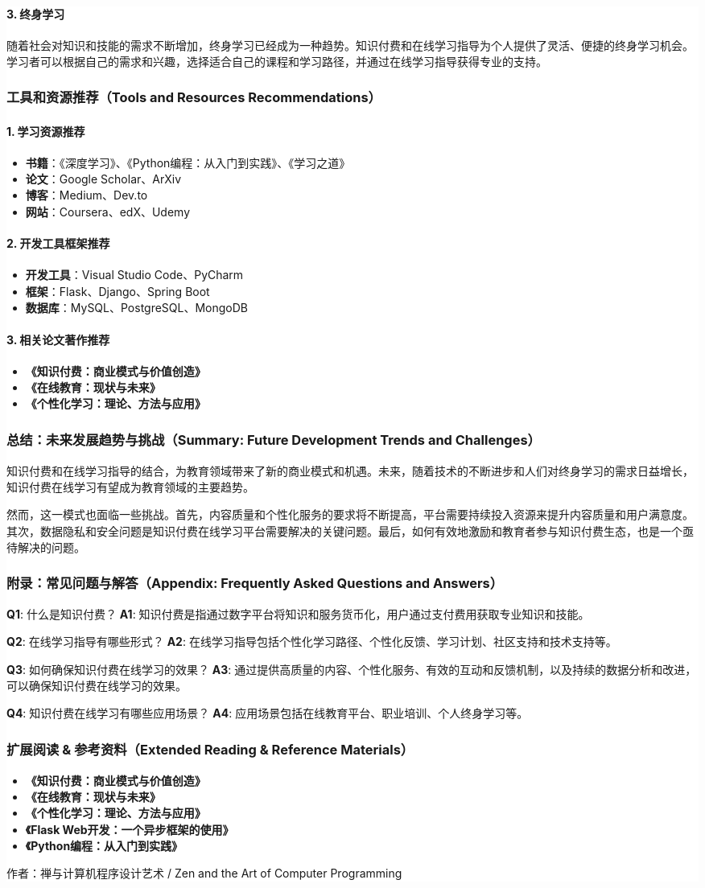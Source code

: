 #### 3. 终身学习

随着社会对知识和技能的需求不断增加，终身学习已经成为一种趋势。知识付费和在线学习指导为个人提供了灵活、便捷的终身学习机会。学习者可以根据自己的需求和兴趣，选择适合自己的课程和学习路径，并通过在线学习指导获得专业的支持。

### 工具和资源推荐（Tools and Resources Recommendations）

#### 1. 学习资源推荐

- **书籍**：《深度学习》、《Python编程：从入门到实践》、《学习之道》
- **论文**：Google Scholar、ArXiv
- **博客**：Medium、Dev.to
- **网站**：Coursera、edX、Udemy

#### 2. 开发工具框架推荐

- **开发工具**：Visual Studio Code、PyCharm
- **框架**：Flask、Django、Spring Boot
- **数据库**：MySQL、PostgreSQL、MongoDB

#### 3. 相关论文著作推荐

- **《知识付费：商业模式与价值创造》**
- **《在线教育：现状与未来》**
- **《个性化学习：理论、方法与应用》**

### 总结：未来发展趋势与挑战（Summary: Future Development Trends and Challenges）

知识付费和在线学习指导的结合，为教育领域带来了新的商业模式和机遇。未来，随着技术的不断进步和人们对终身学习的需求日益增长，知识付费在线学习有望成为教育领域的主要趋势。

然而，这一模式也面临一些挑战。首先，内容质量和个性化服务的要求将不断提高，平台需要持续投入资源来提升内容质量和用户满意度。其次，数据隐私和安全问题是知识付费在线学习平台需要解决的关键问题。最后，如何有效地激励和教育者参与知识付费生态，也是一个亟待解决的问题。

### 附录：常见问题与解答（Appendix: Frequently Asked Questions and Answers）

**Q1**: 什么是知识付费？
**A1**: 知识付费是指通过数字平台将知识和服务货币化，用户通过支付费用获取专业知识和技能。

**Q2**: 在线学习指导有哪些形式？
**A2**: 在线学习指导包括个性化学习路径、个性化反馈、学习计划、社区支持和技术支持等。

**Q3**: 如何确保知识付费在线学习的效果？
**A3**: 通过提供高质量的内容、个性化服务、有效的互动和反馈机制，以及持续的数据分析和改进，可以确保知识付费在线学习的效果。

**Q4**: 知识付费在线学习有哪些应用场景？
**A4**: 应用场景包括在线教育平台、职业培训、个人终身学习等。

### 扩展阅读 & 参考资料（Extended Reading & Reference Materials）

- **《知识付费：商业模式与价值创造》**
- **《在线教育：现状与未来》**
- **《个性化学习：理论、方法与应用》**
- **《Flask Web开发：一个异步框架的使用》**
- **《Python编程：从入门到实践》**

作者：禅与计算机程序设计艺术 / Zen and the Art of Computer Programming

